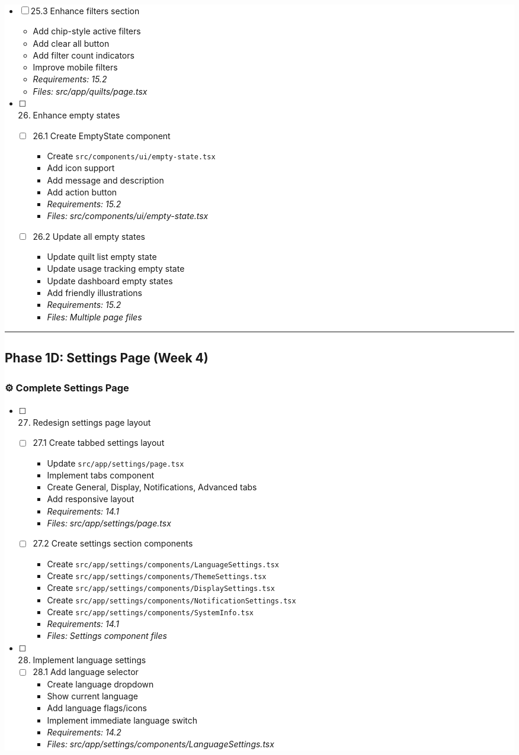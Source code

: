   - [ ] 25.3 Enhance filters section
    - Add chip-style active filters
    - Add clear all button
    - Add filter count indicators
    - Improve mobile filters
    - _Requirements: 15.2_
    - _Files: src/app/quilts/page.tsx_

- [ ] 26. Enhance empty states
  - [ ] 26.1 Create EmptyState component
    - Create `src/components/ui/empty-state.tsx`
    - Add icon support
    - Add message and description
    - Add action button
    - _Requirements: 15.2_
    - _Files: src/components/ui/empty-state.tsx_

  - [ ] 26.2 Update all empty states
    - Update quilt list empty state
    - Update usage tracking empty state
    - Update dashboard empty states
    - Add friendly illustrations
    - _Requirements: 15.2_
    - _Files: Multiple page files_

---

## Phase 1D: Settings Page (Week 4)

### ⚙️ Complete Settings Page

- [ ] 27. Redesign settings page layout
  - [ ] 27.1 Create tabbed settings layout
    - Update `src/app/settings/page.tsx`
    - Implement tabs component
    - Create General, Display, Notifications, Advanced tabs
    - Add responsive layout
    - _Requirements: 14.1_
    - _Files: src/app/settings/page.tsx_

  - [ ] 27.2 Create settings section components
    - Create `src/app/settings/components/LanguageSettings.tsx`
    - Create `src/app/settings/components/ThemeSettings.tsx`
    - Create `src/app/settings/components/DisplaySettings.tsx`
    - Create `src/app/settings/components/NotificationSettings.tsx`
    - Create `src/app/settings/components/SystemInfo.tsx`
    - _Requirements: 14.1_
    - _Files: Settings component files_

- [ ] 28. Implement language settings
  - [ ] 28.1 Add language selector
    - Create language dropdown
    - Show current language
    - Add language flags/icons
    - Implement immediate language switch
    - _Requirements: 14.2_
    - _Files: src/app/settings/components/LanguageSettings.tsx_

